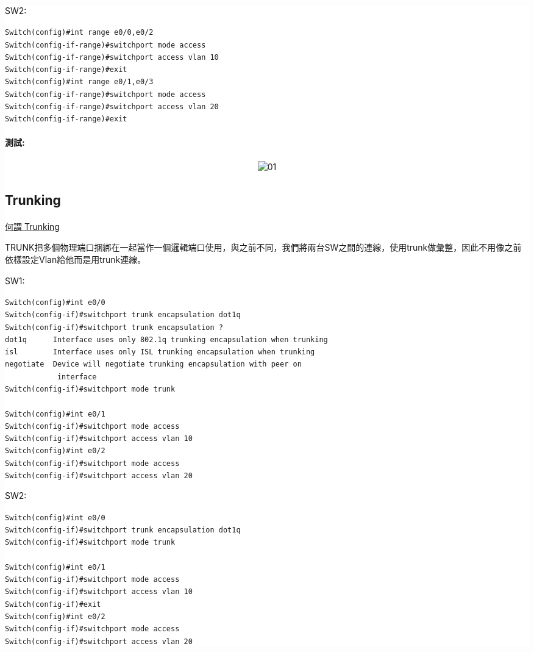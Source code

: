 SW2:

    Switch(config)#int range e0/0,e0/2
    Switch(config-if-range)#switchport mode access
    Switch(config-if-range)#switchport access vlan 10
    Switch(config-if-range)#exit
    Switch(config)#int range e0/1,e0/3
    Switch(config-if-range)#switchport mode access
    Switch(config-if-range)#switchport access vlan 20
    Switch(config-if-range)#exit


#### 測試:

<div  align="center">    
 <img src="https://raw.githubusercontent.com/TKTim/EVE/master/Pics/45.jpg" width = "70%" height = "70%" alt="01" align=center />
</div>
<div  align="left">

## Trunking

[何謂 Trunking](https://chaomengyang.wordpress.com/2007/10/28/%E4%BD%95%E8%AC%82-trunking/)

TRUNK把多個物理端口捆綁在一起當作一個邏輯端口使用，與之前不同，我們將兩台SW之間的連線，使用trunk做彙整，因此不用像之前依樣設定Vlan給他而是用trunk連線。

SW1:

    Switch(config)#int e0/0
    Switch(config-if)#switchport trunk encapsulation dot1q
    Switch(config-if)#switchport trunk encapsulation ?
    dot1q      Interface uses only 802.1q trunking encapsulation when trunking
    isl        Interface uses only ISL trunking encapsulation when trunking
    negotiate  Device will negotiate trunking encapsulation with peer on
                interface
    Switch(config-if)#switchport mode trunk

    Switch(config)#int e0/1
    Switch(config-if)#switchport mode access
    Switch(config-if)#switchport access vlan 10
    Switch(config)#int e0/2
    Switch(config-if)#switchport mode access
    Switch(config-if)#switchport access vlan 20

SW2:

    Switch(config)#int e0/0
    Switch(config-if)#switchport trunk encapsulation dot1q
    Switch(config-if)#switchport mode trunk
    
    Switch(config)#int e0/1
    Switch(config-if)#switchport mode access
    Switch(config-if)#switchport access vlan 10
    Switch(config-if)#exit
    Switch(config)#int e0/2
    Switch(config-if)#switchport mode access
    Switch(config-if)#switchport access vlan 20
